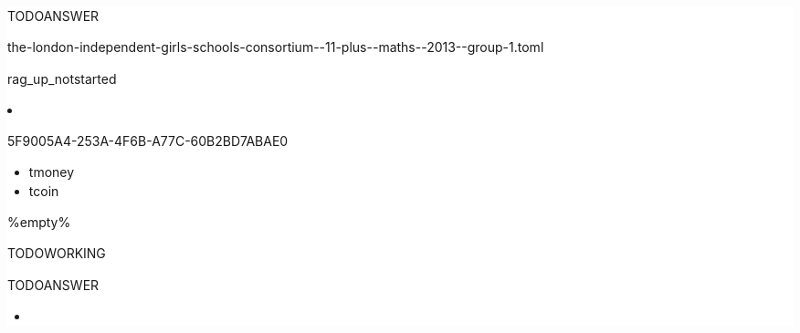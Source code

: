 </div>
</div>
<div class='answers'>
<div class='answer'>

TODOANSWER

</div>
</div>

</div>
</li>
</ul>
<div class='papername'>
<p>the-london-independent-girls-schools-consortium--11-plus--maths--2013--group-1.toml</p>
</div>
<div class='rag'>
<p>rag_up_notstarted</p>
</div>
</div>
</li>
<li>
<div class='question_envelope rag_up_notstarted question'>
<div class='uuid'>
<p>5F9005A4-253A-4F6B-A77C-60B2BD7ABAE0</p>
</div>
<div class='topics'>
<ul>
<li>
tmoney
</li>
<li>
tcoin
</li>
</ul>
</div>
<div class='question question'>

%empty%

</div>
<div class='workings'>
<div class='working'>

TODOWORKING

</div>
</div>
<div class='answers'>
<div class='answer'>

TODOANSWER

</div>
</div>
<ul class='subquestion TODO'>
<li>
<div class='question_envelope rag_red subquestion'>
<div class='topics'>
<ul>
</ul>
</div>
<div class='question subquestion'>
